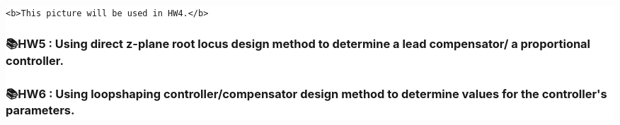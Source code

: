     <b>This picture will be used in HW4.</b>
</p>

### 📚HW5 : Using direct z-plane root locus design method to determine a lead compensator/ a proportional controller.
### 📚HW6 : Using loopshaping controller/compensator design method to determine values for the controller's parameters.
